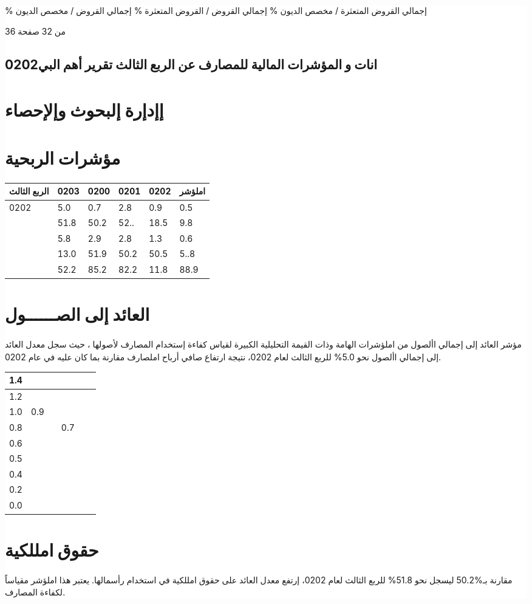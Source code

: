 % إجمالي القروض المتعثرة / مخصص الديون % إجمالي القروض / القروض المتعثرة % إجمالي القروض / مخصص الديون

36 من 32 صفحة

0202انات و المؤشرات المالية للمصارف عن الربع الثالث تقرير أهم البي
---
# إإدإرة إلبحوث وإلإحصاء

# مؤشرات الربحية

|الربع الثالث|0203|0200|0201|0202|املؤشر|
|---|---|---|---|---|---|
|0202|5.0|0.7|2.8|0.9|0.5|
| |51.8|50.2|52..|18.5|9.8|
| |5.8|2.9|2.8|1.3|0.6|
| |13.0|51.9|50.2|50.5|5..8|
| |52.2|85.2|82.2|11.8|88.9|

# العائد إلى الصــــــول

مؤشر العائد إلى إجمالي األصول من املؤشرات الهامة وذات القيمة التحليلية الكبيرة لقياس كفاءة إستخدام المصارف لأصولها ، حيث سجل معدل العائد إلى إجمالي األصول نحو 5.0% للربع الثالث لعام 0202، نتيجة ارتفاع صافي أرباح املصارف مقارنة بما كان عليه في عام 0202.

|1.4| | | | | |
|---|---|---|---|---|---|
|1.2| | | | | |
|1.0|0.9| | | | |
|0.8| | |0.7| | |
|0.6| | | | | |
|0.5| | | | | |
|0.4| | | | | |
|0.2| | | | | |
|0.0| | | | | |

# حقوق امللكية

مقارنة بـ%50.2 ليسجل نحو 51.8% للربع الثالث لعام 0202، إرتفع معدل العائد على حقوق امللكية في استخدام رأسمالها. يعتبر هذا املؤشر مقياساً لكفاءة المصارف.
